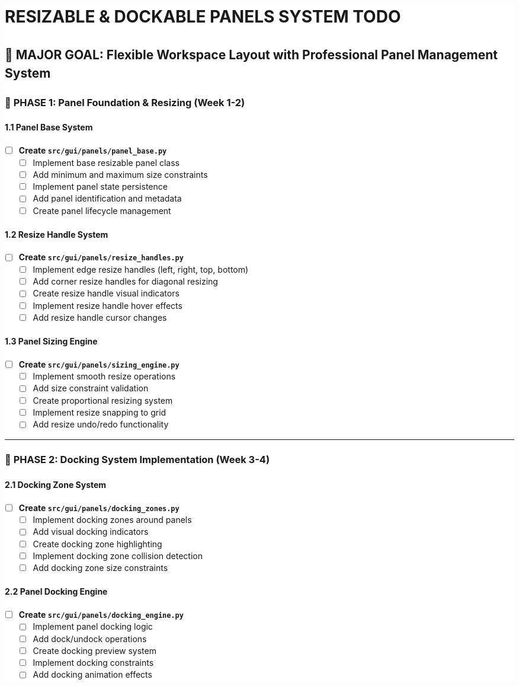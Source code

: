 # RESIZABLE & DOCKABLE PANELS SYSTEM TODO

## 🎯 **MAJOR GOAL: Flexible Workspace Layout with Professional Panel Management System**

### 🚀 **PHASE 1: Panel Foundation & Resizing (Week 1-2)**

#### **1.1 Panel Base System**
- [ ] **Create `src/gui/panels/panel_base.py`**
  - [ ] Implement base resizable panel class
  - [ ] Add minimum and maximum size constraints
  - [ ] Implement panel state persistence
  - [ ] Add panel identification and metadata
  - [ ] Create panel lifecycle management

#### **1.2 Resize Handle System**
- [ ] **Create `src/gui/panels/resize_handles.py`**
  - [ ] Implement edge resize handles (left, right, top, bottom)
  - [ ] Add corner resize handles for diagonal resizing
  - [ ] Create resize handle visual indicators
  - [ ] Implement resize handle hover effects
  - [ ] Add resize handle cursor changes

#### **1.3 Panel Sizing Engine**
- [ ] **Create `src/gui/panels/sizing_engine.py`**
  - [ ] Implement smooth resize operations
  - [ ] Add size constraint validation
  - [ ] Create proportional resizing system
  - [ ] Implement resize snapping to grid
  - [ ] Add resize undo/redo functionality

---

### 🚀 **PHASE 2: Docking System Implementation (Week 3-4)**

#### **2.1 Docking Zone System**
- [ ] **Create `src/gui/panels/docking_zones.py`**
  - [ ] Implement docking zones around panels
  - [ ] Add visual docking indicators
  - [ ] Create docking zone highlighting
  - [ ] Implement docking zone collision detection
  - [ ] Add docking zone size constraints

#### **2.2 Panel Docking Engine**
- [ ] **Create `src/gui/panels/docking_engine.py`**
  - [ ] Implement panel docking logic
  - [ ] Add dock/undock operations
  - [ ] Create docking preview system
  - [ ] Implement docking constraints
  - [ ] Add docking animation effects
